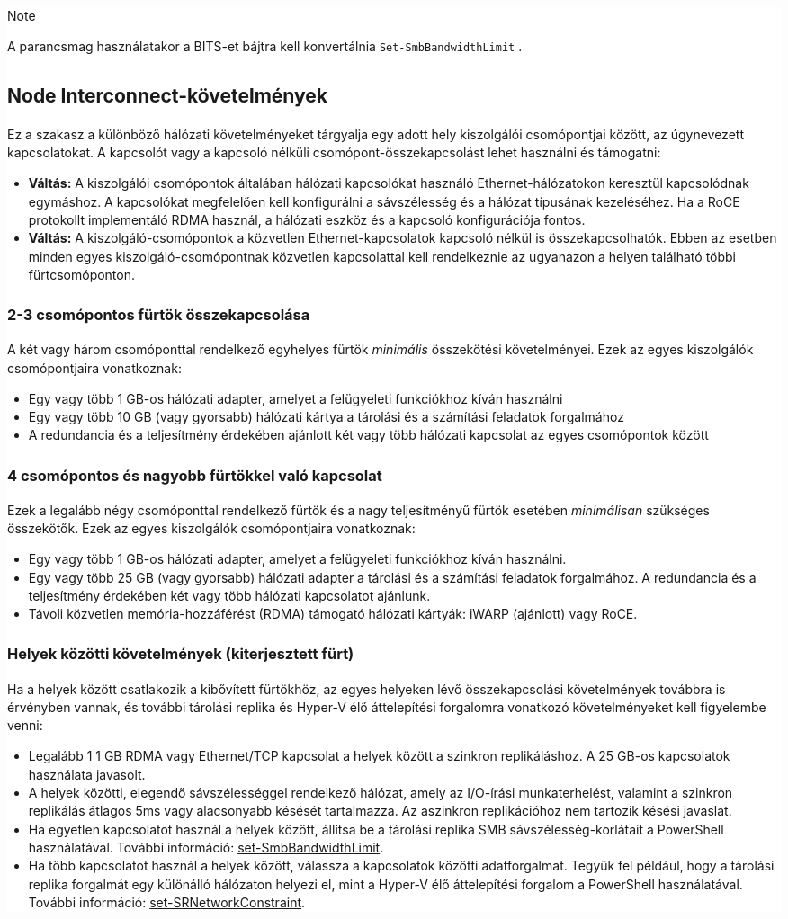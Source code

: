 > [!NOTE]
> A parancsmag használatakor a BITS-et bájtra kell konvertálnia `Set-SmbBandwidthLimit` .

## <a name="node-interconnect-requirements"></a>Node Interconnect-követelmények

Ez a szakasz a különböző hálózati követelményeket tárgyalja egy adott hely kiszolgálói csomópontjai között, az úgynevezett kapcsolatokat. A kapcsolót vagy a kapcsoló nélküli csomópont-összekapcsolást lehet használni és támogatni:

- **Váltás:** A kiszolgálói csomópontok általában hálózati kapcsolókat használó Ethernet-hálózatokon keresztül kapcsolódnak egymáshoz. A kapcsolókat megfelelően kell konfigurálni a sávszélesség és a hálózat típusának kezeléséhez. Ha a RoCE protokollt implementáló RDMA használ, a hálózati eszköz és a kapcsoló konfigurációja fontos.
- **Váltás:** A kiszolgáló-csomópontok a közvetlen Ethernet-kapcsolatok kapcsoló nélkül is összekapcsolhatók. Ebben az esetben minden egyes kiszolgáló-csomópontnak közvetlen kapcsolattal kell rendelkeznie az ugyanazon a helyen található többi fürtcsomóponton.

### <a name="interconnects-for-2-3-node-clusters"></a>2-3 csomópontos fürtök összekapcsolása

A két vagy három csomóponttal rendelkező egyhelyes fürtök *minimális* összekötési követelményei. Ezek az egyes kiszolgálók csomópontjaira vonatkoznak:

- Egy vagy több 1 GB-os hálózati adapter, amelyet a felügyeleti funkciókhoz kíván használni
- Egy vagy több 10 GB (vagy gyorsabb) hálózati kártya a tárolási és a számítási feladatok forgalmához
- A redundancia és a teljesítmény érdekében ajánlott két vagy több hálózati kapcsolat az egyes csomópontok között

### <a name="interconnects-for-4-node-and-greater-clusters"></a>4 csomópontos és nagyobb fürtökkel való kapcsolat

Ezek a legalább négy csomóponttal rendelkező fürtök és a nagy teljesítményű fürtök esetében *minimálisan* szükséges összekötők. Ezek az egyes kiszolgálók csomópontjaira vonatkoznak:

- Egy vagy több 1 GB-os hálózati adapter, amelyet a felügyeleti funkciókhoz kíván használni.
- Egy vagy több 25 GB (vagy gyorsabb) hálózati adapter a tárolási és a számítási feladatok forgalmához. A redundancia és a teljesítmény érdekében két vagy több hálózati kapcsolatot ajánlunk.
- Távoli közvetlen memória-hozzáférést (RDMA) támogató hálózati kártyák: iWARP (ajánlott) vagy RoCE.

### <a name="site-to-site-requirements-stretched-cluster"></a>Helyek közötti követelmények (kiterjesztett fürt)

Ha a helyek között csatlakozik a kibővített fürtökhöz, az egyes helyeken lévő összekapcsolási követelmények továbbra is érvényben vannak, és további tárolási replika és Hyper-V élő áttelepítési forgalomra vonatkozó követelményeket kell figyelembe venni:

- Legalább 1 1 GB RDMA vagy Ethernet/TCP kapcsolat a helyek között a szinkron replikáláshoz. A 25 GB-os kapcsolatok használata javasolt.
- A helyek közötti, elegendő sávszélességgel rendelkező hálózat, amely az I/O-írási munkaterhelést, valamint a szinkron replikálás átlagos 5ms vagy alacsonyabb késését tartalmazza. Az aszinkron replikációhoz nem tartozik késési javaslat.
- Ha egyetlen kapcsolatot használ a helyek között, állítsa be a tárolási replika SMB sávszélesség-korlátait a PowerShell használatával. További információ: [set-SmbBandwidthLimit](/powershell/module/smbshare/set-smbbandwidthlimit).
- Ha több kapcsolatot használ a helyek között, válassza a kapcsolatok közötti adatforgalmat. Tegyük fel például, hogy a tárolási replika forgalmát egy különálló hálózaton helyezi el, mint a Hyper-V élő áttelepítési forgalom a PowerShell használatával. További információ: [set-SRNetworkConstraint](/powershell/module/storagereplica/set-srnetworkconstraint).
